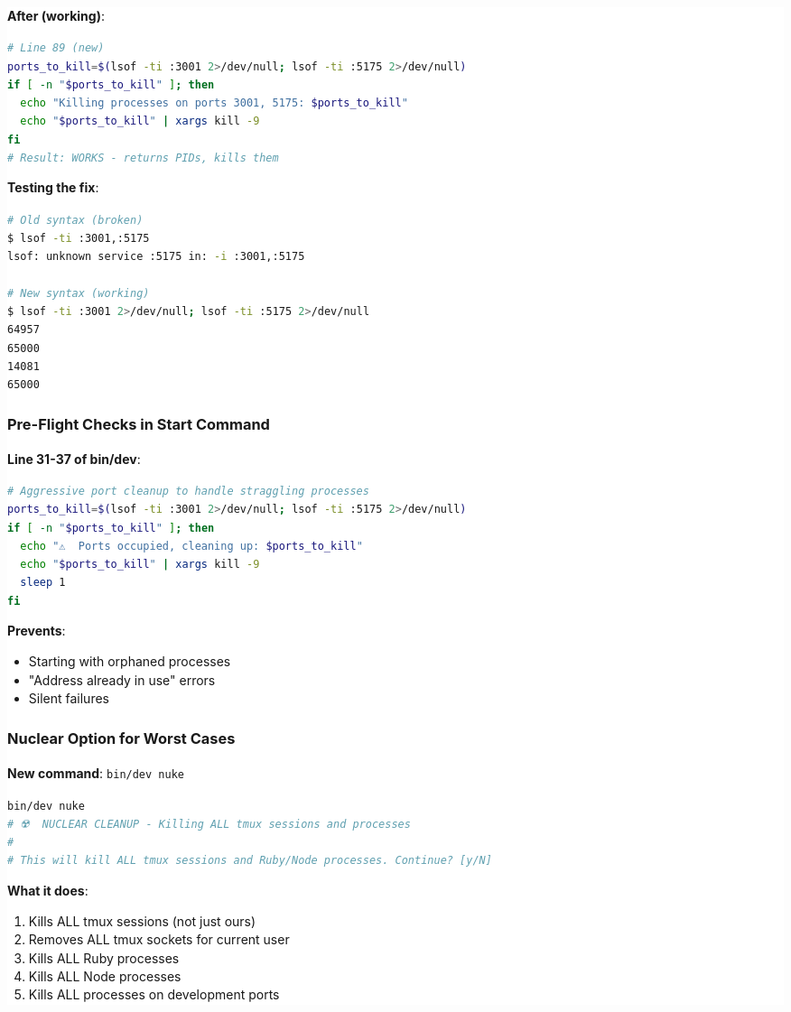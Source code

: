 **After (working)**:
```bash
# Line 89 (new)
ports_to_kill=$(lsof -ti :3001 2>/dev/null; lsof -ti :5175 2>/dev/null)
if [ -n "$ports_to_kill" ]; then
  echo "Killing processes on ports 3001, 5175: $ports_to_kill"
  echo "$ports_to_kill" | xargs kill -9
fi
# Result: WORKS - returns PIDs, kills them
```

**Testing the fix**:
```bash
# Old syntax (broken)
$ lsof -ti :3001,:5175
lsof: unknown service :5175 in: -i :3001,:5175

# New syntax (working)
$ lsof -ti :3001 2>/dev/null; lsof -ti :5175 2>/dev/null
64957
65000
14081
65000
```

### Pre-Flight Checks in Start Command

**Line 31-37 of bin/dev**:
```bash
# Aggressive port cleanup to handle straggling processes
ports_to_kill=$(lsof -ti :3001 2>/dev/null; lsof -ti :5175 2>/dev/null)
if [ -n "$ports_to_kill" ]; then
  echo "⚠️  Ports occupied, cleaning up: $ports_to_kill"
  echo "$ports_to_kill" | xargs kill -9
  sleep 1
fi
```

**Prevents**:
- Starting with orphaned processes
- "Address already in use" errors
- Silent failures

### Nuclear Option for Worst Cases

**New command**: `bin/dev nuke`

```bash
bin/dev nuke
# ☢️  NUCLEAR CLEANUP - Killing ALL tmux sessions and processes
#
# This will kill ALL tmux sessions and Ruby/Node processes. Continue? [y/N]
```

**What it does**:
1. Kills ALL tmux sessions (not just ours)
2. Removes ALL tmux sockets for current user
3. Kills ALL Ruby processes
4. Kills ALL Node processes
5. Kills ALL processes on development ports
